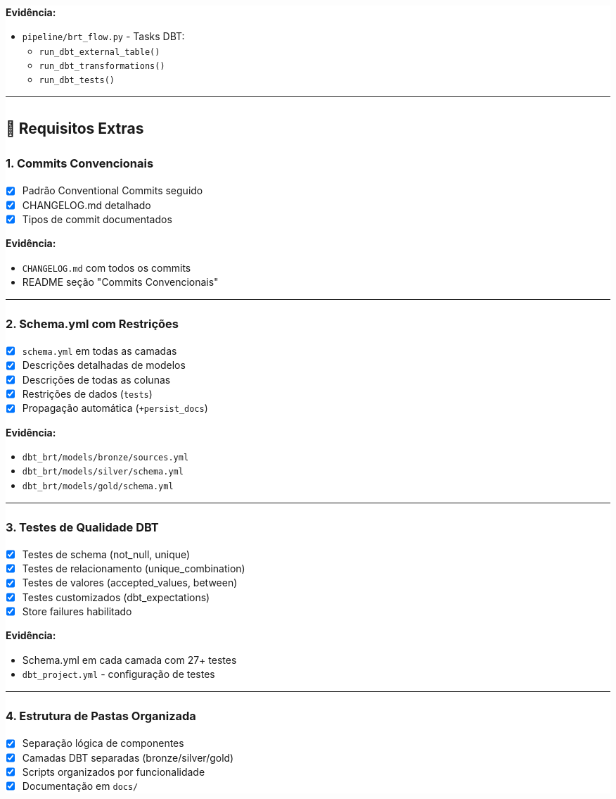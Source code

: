 **Evidência:**
- `pipeline/brt_flow.py` - Tasks DBT:
  - `run_dbt_external_table()`
  - `run_dbt_transformations()`
  - `run_dbt_tests()`

---

## 🌟 Requisitos Extras

### 1. Commits Convencionais
- [x] Padrão Conventional Commits seguido
- [x] CHANGELOG.md detalhado
- [x] Tipos de commit documentados

**Evidência:**
- `CHANGELOG.md` com todos os commits
- README seção "Commits Convencionais"

---

### 2. Schema.yml com Restrições
- [x] `schema.yml` em todas as camadas
- [x] Descrições detalhadas de modelos
- [x] Descrições de todas as colunas
- [x] Restrições de dados (`tests`)
- [x] Propagação automática (`+persist_docs`)

**Evidência:**
- `dbt_brt/models/bronze/sources.yml`
- `dbt_brt/models/silver/schema.yml`
- `dbt_brt/models/gold/schema.yml`

---

### 3. Testes de Qualidade DBT
- [x] Testes de schema (not_null, unique)
- [x] Testes de relacionamento (unique_combination)
- [x] Testes de valores (accepted_values, between)
- [x] Testes customizados (dbt_expectations)
- [x] Store failures habilitado

**Evidência:**
- Schema.yml em cada camada com 27+ testes
- `dbt_project.yml` - configuração de testes

---

### 4. Estrutura de Pastas Organizada
- [x] Separação lógica de componentes
- [x] Camadas DBT separadas (bronze/silver/gold)
- [x] Scripts organizados por funcionalidade
- [x] Documentação em `docs/`
